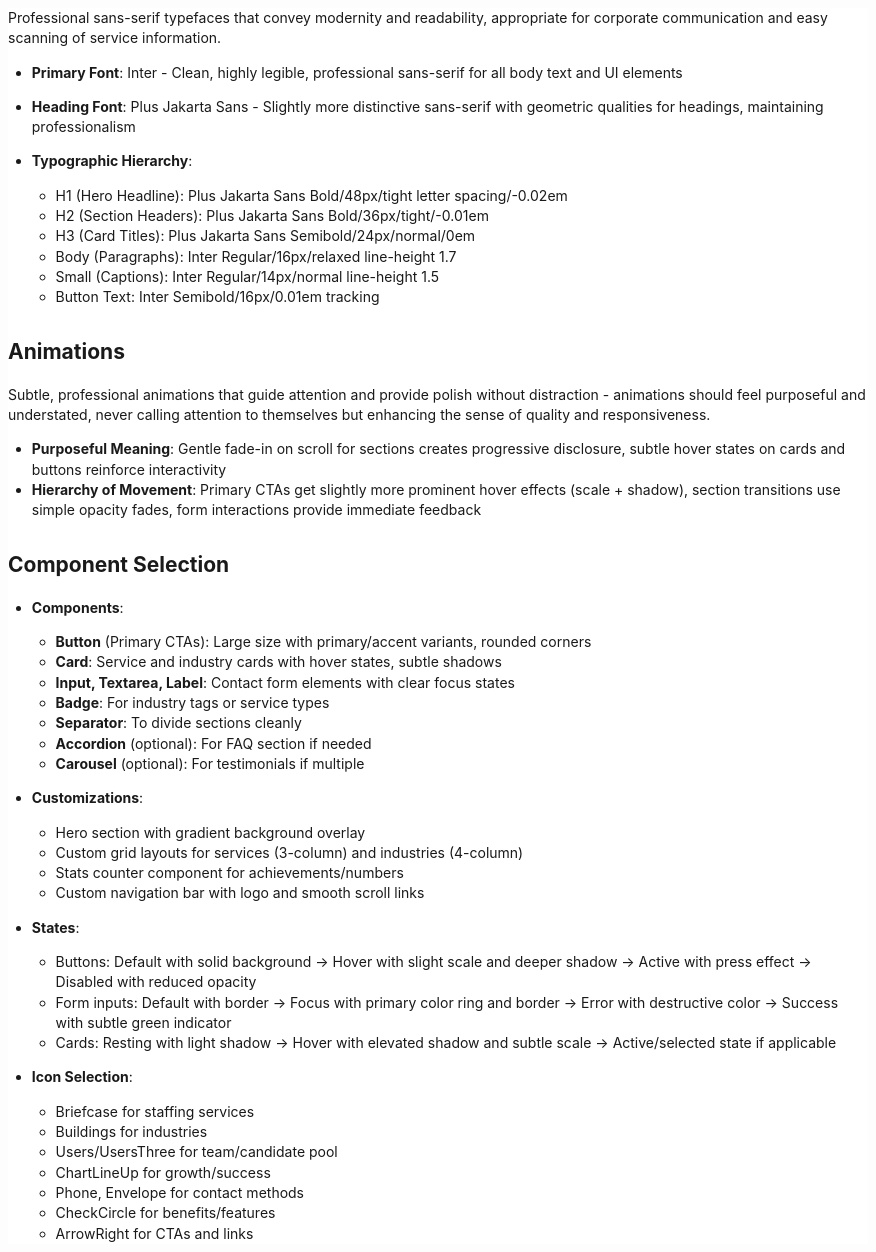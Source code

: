 Professional sans-serif typefaces that convey modernity and readability, appropriate for corporate communication and easy scanning of service information.

- **Primary Font**: Inter - Clean, highly legible, professional sans-serif for all body text and UI elements
- **Heading Font**: Plus Jakarta Sans - Slightly more distinctive sans-serif with geometric qualities for headings, maintaining professionalism

- **Typographic Hierarchy**:
  - H1 (Hero Headline): Plus Jakarta Sans Bold/48px/tight letter spacing/-0.02em
  - H2 (Section Headers): Plus Jakarta Sans Bold/36px/tight/-0.01em  
  - H3 (Card Titles): Plus Jakarta Sans Semibold/24px/normal/0em
  - Body (Paragraphs): Inter Regular/16px/relaxed line-height 1.7
  - Small (Captions): Inter Regular/14px/normal line-height 1.5
  - Button Text: Inter Semibold/16px/0.01em tracking

## Animations

Subtle, professional animations that guide attention and provide polish without distraction - animations should feel purposeful and understated, never calling attention to themselves but enhancing the sense of quality and responsiveness.

- **Purposeful Meaning**: Gentle fade-in on scroll for sections creates progressive disclosure, subtle hover states on cards and buttons reinforce interactivity
- **Hierarchy of Movement**: Primary CTAs get slightly more prominent hover effects (scale + shadow), section transitions use simple opacity fades, form interactions provide immediate feedback

## Component Selection

- **Components**: 
  - **Button** (Primary CTAs): Large size with primary/accent variants, rounded corners
  - **Card**: Service and industry cards with hover states, subtle shadows
  - **Input, Textarea, Label**: Contact form elements with clear focus states
  - **Badge**: For industry tags or service types
  - **Separator**: To divide sections cleanly
  - **Accordion** (optional): For FAQ section if needed
  - **Carousel** (optional): For testimonials if multiple
  
- **Customizations**: 
  - Hero section with gradient background overlay
  - Custom grid layouts for services (3-column) and industries (4-column)
  - Stats counter component for achievements/numbers
  - Custom navigation bar with logo and smooth scroll links
  
- **States**: 
  - Buttons: Default with solid background → Hover with slight scale and deeper shadow → Active with press effect → Disabled with reduced opacity
  - Form inputs: Default with border → Focus with primary color ring and border → Error with destructive color → Success with subtle green indicator
  - Cards: Resting with light shadow → Hover with elevated shadow and subtle scale → Active/selected state if applicable
  
- **Icon Selection**: 
  - Briefcase for staffing services
  - Buildings for industries
  - Users/UsersThree for team/candidate pool
  - ChartLineUp for growth/success
  - Phone, Envelope for contact methods
  - CheckCircle for benefits/features
  - ArrowRight for CTAs and links
  